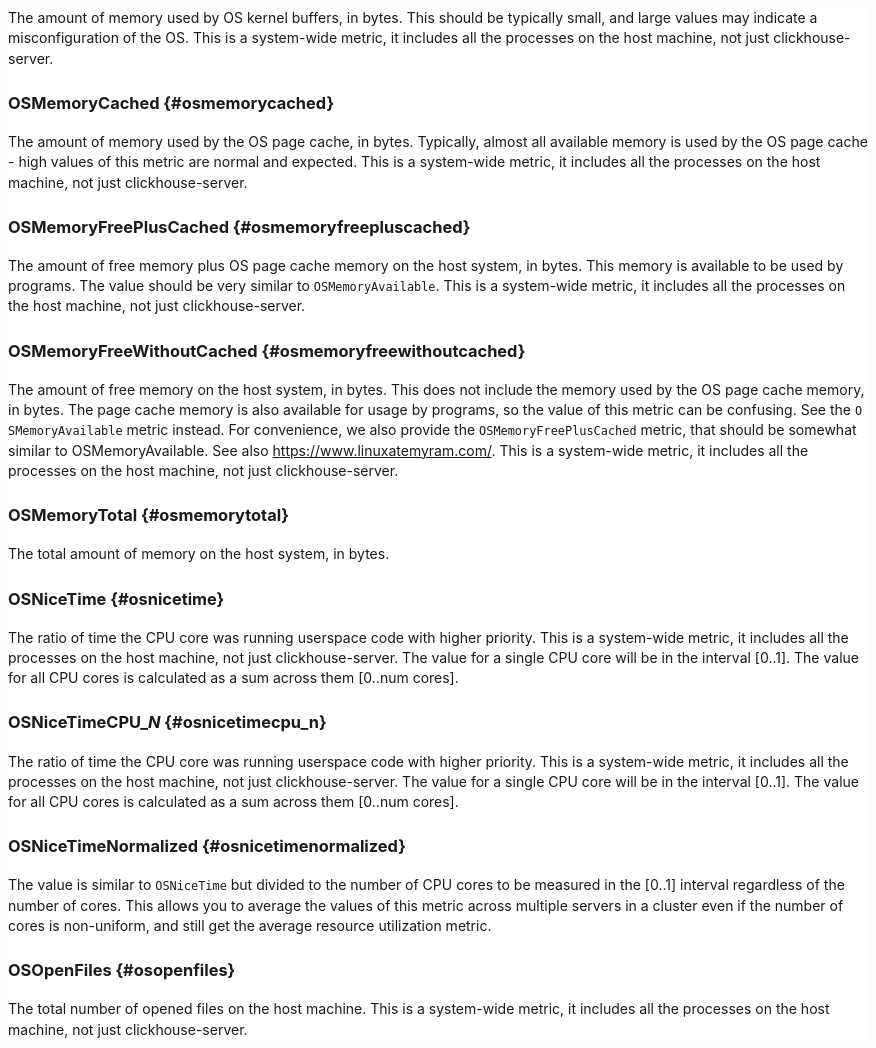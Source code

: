 The amount of memory used by OS kernel buffers, in bytes. This should be typically small, and large values may indicate a misconfiguration of the OS. This is a system-wide metric, it includes all the processes on the host machine, not just clickhouse-server.

### OSMemoryCached {#osmemorycached}

The amount of memory used by the OS page cache, in bytes. Typically, almost all available memory is used by the OS page cache - high values of this metric are normal and expected. This is a system-wide metric, it includes all the processes on the host machine, not just clickhouse-server.

### OSMemoryFreePlusCached {#osmemoryfreepluscached}

The amount of free memory plus OS page cache memory on the host system, in bytes. This memory is available to be used by programs. The value should be very similar to `OSMemoryAvailable`. This is a system-wide metric, it includes all the processes on the host machine, not just clickhouse-server.

### OSMemoryFreeWithoutCached {#osmemoryfreewithoutcached}

The amount of free memory on the host system, in bytes. This does not include the memory used by the OS page cache memory, in bytes. The page cache memory is also available for usage by programs, so the value of this metric can be confusing. See the `OSMemoryAvailable` metric instead. For convenience, we also provide the `OSMemoryFreePlusCached` metric, that should be somewhat similar to OSMemoryAvailable. See also https://www.linuxatemyram.com/. This is a system-wide metric, it includes all the processes on the host machine, not just clickhouse-server.

### OSMemoryTotal {#osmemorytotal}

The total amount of memory on the host system, in bytes.

### OSNiceTime {#osnicetime}

The ratio of time the CPU core was running userspace code with higher priority. This is a system-wide metric, it includes all the processes on the host machine, not just clickhouse-server. The value for a single CPU core will be in the interval [0..1]. The value for all CPU cores is calculated as a sum across them [0..num cores].

### OSNiceTimeCPU_*N* {#osnicetimecpu_n}

The ratio of time the CPU core was running userspace code with higher priority. This is a system-wide metric, it includes all the processes on the host machine, not just clickhouse-server. The value for a single CPU core will be in the interval [0..1]. The value for all CPU cores is calculated as a sum across them [0..num cores].

### OSNiceTimeNormalized {#osnicetimenormalized}

The value is similar to `OSNiceTime` but divided to the number of CPU cores to be measured in the [0..1] interval regardless of the number of cores. This allows you to average the values of this metric across multiple servers in a cluster even if the number of cores is non-uniform, and still get the average resource utilization metric.

### OSOpenFiles {#osopenfiles}

The total number of opened files on the host machine. This is a system-wide metric, it includes all the processes on the host machine, not just clickhouse-server.
